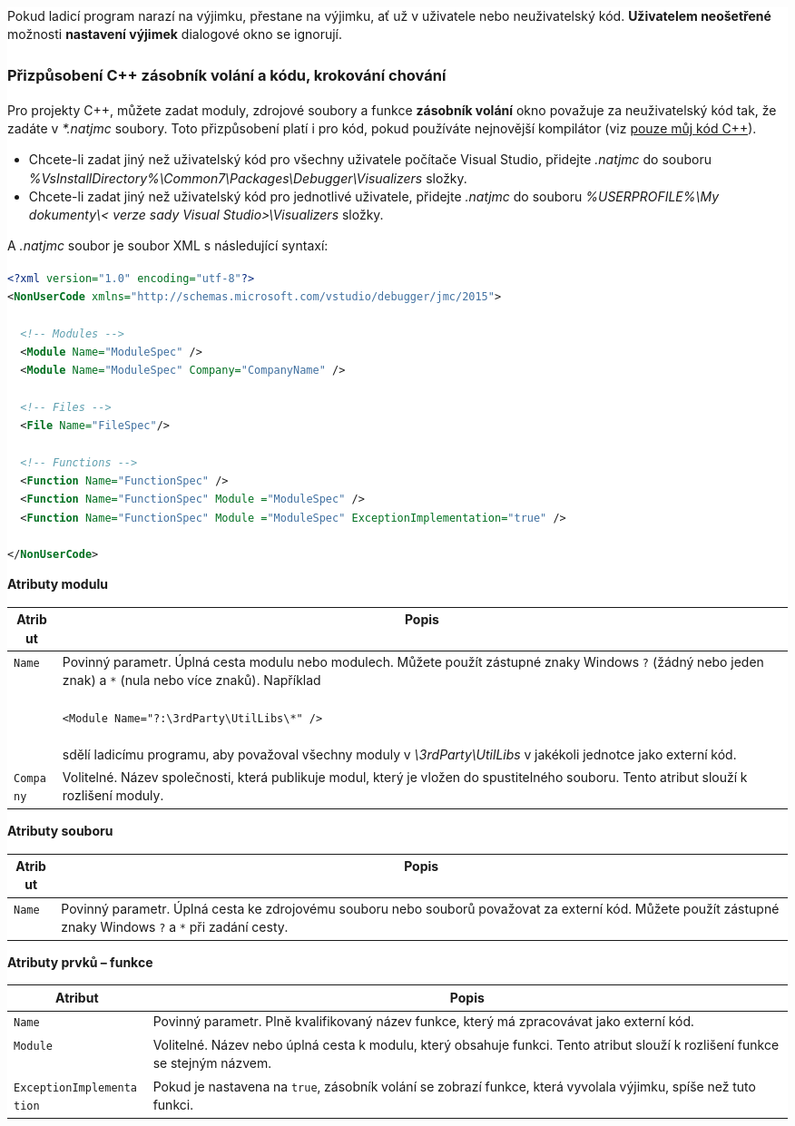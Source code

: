 Pokud ladicí program narazí na výjimku, přestane na výjimku, ať už v uživatele nebo neuživatelský kód. **Uživatelem neošetřené** možnosti **nastavení výjimek** dialogové okno se ignorují.

### <a name="BKMK_CPP_Customize_call_stack_behavior"></a> Přizpůsobení C++ zásobník volání a kódu, krokování chování

Pro projekty C++, můžete zadat moduly, zdrojové soubory a funkce **zásobník volání** okno považuje za neuživatelský kód tak, že zadáte v  *\*.natjmc* soubory. Toto přizpůsobení platí i pro kód, pokud používáte nejnovější kompilátor (viz [pouze můj kód C++](#BKMK_CPP_User_and_non_user_code)).

- Chcete-li zadat jiný než uživatelský kód pro všechny uživatele počítače Visual Studio, přidejte *.natjmc* do souboru *%VsInstallDirectory%\Common7\Packages\Debugger\Visualizers* složky.
- Chcete-li zadat jiný než uživatelský kód pro jednotlivé uživatele, přidejte *.natjmc* do souboru *%USERPROFILE%\My dokumenty\\< verze sady Visual Studio\>\Visualizers* složky.

A *.natjmc* soubor je soubor XML s následující syntaxí:

```xml
<?xml version="1.0" encoding="utf-8"?>
<NonUserCode xmlns="http://schemas.microsoft.com/vstudio/debugger/jmc/2015">

  <!-- Modules -->
  <Module Name="ModuleSpec" />
  <Module Name="ModuleSpec" Company="CompanyName" />

  <!-- Files -->
  <File Name="FileSpec"/>

  <!-- Functions -->
  <Function Name="FunctionSpec" />
  <Function Name="FunctionSpec" Module ="ModuleSpec" />
  <Function Name="FunctionSpec" Module ="ModuleSpec" ExceptionImplementation="true" />

</NonUserCode>

```

 **Atributy modulu**

|Atribut|Popis|
|---------------|-----------------|
|`Name`|Povinný parametr. Úplná cesta modulu nebo modulech. Můžete použít zástupné znaky Windows `?` (žádný nebo jeden znak) a `*` (nula nebo více znaků). Například<br /><br /> `<Module Name="?:\3rdParty\UtilLibs\*" />`<br /><br /> sdělí ladicímu programu, aby považoval všechny moduly v *\3rdParty\UtilLibs* v jakékoli jednotce jako externí kód.|
|`Company`|Volitelné. Název společnosti, která publikuje modul, který je vložen do spustitelného souboru. Tento atribut slouží k rozlišení moduly.|

 **Atributy souboru**

|Atribut|Popis|
|---------------|-----------------|
|`Name`|Povinný parametr. Úplná cesta ke zdrojovému souboru nebo souborů považovat za externí kód. Můžete použít zástupné znaky Windows `?` a `*` při zadání cesty.|

 **Atributy prvků – funkce**

|Atribut|Popis|
|---------------|-----------------|
|`Name`|Povinný parametr. Plně kvalifikovaný název funkce, který má zpracovávat jako externí kód.|
|`Module`|Volitelné. Název nebo úplná cesta k modulu, který obsahuje funkci. Tento atribut slouží k rozlišení funkce se stejným názvem.|
|`ExceptionImplementation`|Pokud je nastavena na `true`, zásobník volání se zobrazí funkce, která vyvolala výjimku, spíše než tuto funkci.|
